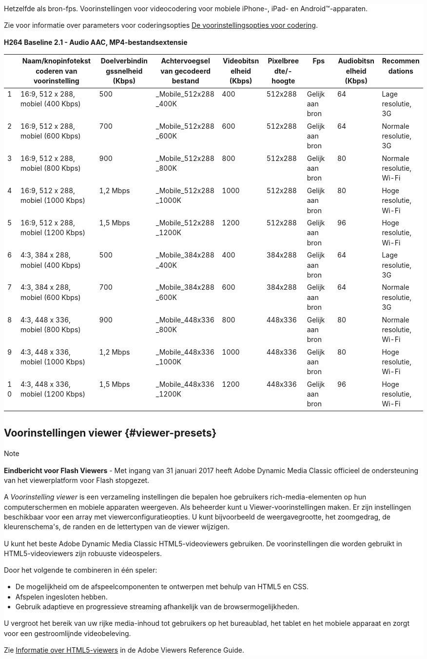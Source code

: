 Hetzelfde als bron-fps. Voorinstellingen voor videocodering voor mobiele iPhone-, iPad- en Android™-apparaten.

Zie voor informatie over parameters voor coderingsopties [De voorinstellingsopties voor codering](application-setup.md#about_encoding_preset_options).

**H264 Baseline 2.1 - Audio AAC, MP4-bestandsextensie**

|  | Naam/knopinfotekst coderen van voorinstelling | Doelverbindingssnelheid (Kbps) | Achtervoegsel van gecodeerd bestand | Videobitsnelheid (Kbps) | Pixelbreedte/-hoogte | Fps | Audiobitsnelheid (Kbps) | Recommendations |
|--- |--- |--- |--- |--- |--- |--- |--- |--- |
| 1 | 16:9, 512 x 288, mobiel (400 Kbps) | 500 | _Mobile_512x288_400K | 400 | 512x288 | Gelijk aan bron | 64 | Lage resolutie, 3G |
| 2 | 16:9, 512 x 288, mobiel (600 Kbps) | 700 | _Mobile_512x288_600K | 600 | 512x288 | Gelijk aan bron | 64 | Normale resolutie, 3G |
| 3 | 16:9, 512 x 288, mobiel (800 Kbps) | 900 | _Mobile_512x288_800K | 800 | 512x288 | Gelijk aan bron | 80 | Normale resolutie, Wi-Fi |
| 4 | 16:9, 512 x 288, mobiel (1000 Kbps) | 1,2 Mbps | _Mobile_512x288_1000K | 1000 | 512x288 | Gelijk aan bron | 80 | Hoge resolutie, Wi-Fi |
| 5 | 16:9, 512 x 288, mobiel (1200 Kbps) | 1,5 Mbps | _Mobile_512x288_1200K | 1200 | 512x288 | Gelijk aan bron | 96 | Hoge resolutie, Wi-Fi |
| 6 | 4:3, 384 x 288, mobiel (400 Kbps) | 500 | _Mobile_384x288_400K | 400 | 384x288 | Gelijk aan bron | 64 | Lage resolutie, 3G |
| 7 | 4:3, 384 x 288, mobiel (600 Kbps) | 700 | _Mobile_384x288_600K | 600 | 384x288 | Gelijk aan bron | 64 | Normale resolutie, 3G |
| 8 | 4:3, 448 x 336, mobiel (800 Kbps) | 900 | _Mobile_448x336_800K | 800 | 448x336 | Gelijk aan bron | 80 | Normale resolutie, Wi-Fi |
| 9 | 4:3, 448 x 336, mobiel (1000 Kbps) | 1,2 Mbps | _Mobile_448x336_1000K | 1000 | 448x336 | Gelijk aan bron | 80 | Hoge resolutie, Wi-Fi |
| 10 | 4:3, 448 x 336, mobiel (1200 Kbps) | 1,5 Mbps | _Mobile_448x336_1200K | 1200 | 448x336 | Gelijk aan bron | 96 | Hoge resolutie, Wi-Fi |

## Voorinstellingen viewer {#viewer-presets}

>[!NOTE]
>
>**Eindbericht voor Flash Viewers** - Met ingang van 31 januari 2017 heeft Adobe Dynamic Media Classic officieel de ondersteuning van het viewerplatform voor Flash stopgezet.

A *Voorinstelling viewer* is een verzameling instellingen die bepalen hoe gebruikers rich-media-elementen op hun computerschermen en mobiele apparaten weergeven. Als beheerder kunt u Viewer-voorinstellingen maken. Er zijn instellingen beschikbaar voor een array met viewerconfiguratieopties. U kunt bijvoorbeeld de weergavegrootte, het zoomgedrag, de kleurenschema&#39;s, de randen en de lettertypen van de viewer wijzigen.

U kunt het beste Adobe Dynamic Media Classic HTML5-videoviewers gebruiken. De voorinstellingen die worden gebruikt in HTML5-videoviewers zijn robuuste videospelers.

Door het volgende te combineren in één speler:

* De mogelijkheid om de afspeelcomponenten te ontwerpen met behulp van HTML5 en CSS.
* Afspelen ingesloten hebben.
* Gebruik adaptieve en progressieve streaming afhankelijk van de browsermogelijkheden.

U vergroot het bereik van uw rijke media-inhoud tot gebruikers op het bureaublad, het tablet en het mobiele apparaat en zorgt voor een gestroomlijnde videobeleving.

Zie [Informatie over HTML5-viewers](https://experienceleague.adobe.com/docs/dynamic-media-developer-resources/library/viewers-for-aem-assets-only/c-html5-aem-asset-viewers.html?lang=en#viewers-for-aem-assets-only) in de Adobe Viewers Reference Guide.
